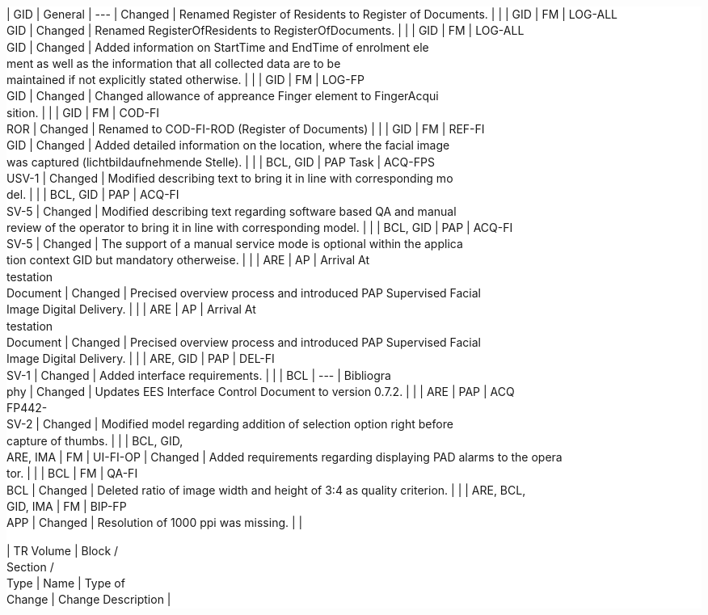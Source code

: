 | GID                   | General                      | ---                                           | Changed           | Renamed Register of Residents to Register of Documents.                                                                                                                            |  |
| GID                   | FM                           | LOG-ALL<br>GID                                | Changed           | Renamed RegisterOfResidents to RegisterOfDocuments.                                                                                                                                |  |
| GID                   | FM                           | LOG-ALL<br>GID                                | Changed           | Added information on StartTime and EndTime of enrolment ele<br>ment as well as the information that all collected data are to be<br>maintained if not explicitly stated otherwise. |  |
| GID                   | FM                           | LOG-FP<br>GID                                 | Changed           | Changed allowance of appreance Finger element to FingerAcqui<br>sition.                                                                                                            |  |
| GID                   | FM                           | COD-FI<br>ROR                                 | Changed           | Renamed to COD-FI-ROD (Register of Documents)                                                                                                                                      |  |
| GID                   | FM                           | REF-FI<br>GID                                 | Changed           | Added detailed information on the location, where the facial image<br>was captured (lichtbildaufnehmende Stelle).                                                                  |  |
| BCL, GID              | PAP Task                     | ACQ-FPS<br>USV-1                              | Changed           | Modified describing text to bring it in line with corresponding mo<br>del.                                                                                                         |  |
| BCL, GID              | PAP                          | ACQ-FI<br>SV-5                                | Changed           | Modified describing text regarding software based QA and manual<br>review of the operator to bring it in line with corresponding model.                                            |  |
| BCL, GID              | PAP                          | ACQ-FI<br>SV-5                                | Changed           | The support of a manual service mode is optional within the applica<br>tion context GID but mandatory otherweise.                                                                  |  |
| ARE                   | AP                           | Arrival At<br>testation<br>Document           | Changed           | Precised overview process and introduced PAP Supervised Facial<br>Image Digital Delivery.                                                                                          |  |
| ARE                   | AP                           | Arrival At<br>testation<br>Document           | Changed           | Precised overview process and introduced PAP Supervised Facial<br>Image Digital Delivery.                                                                                          |  |
| ARE, GID              | PAP                          | DEL-FI<br>SV-1                                | Changed           | Added interface requirements.                                                                                                                                                      |  |
| BCL                   | ---                          | Bibliogra<br>phy                              | Changed           | Updates EES Interface Control Document to version 0.7.2.                                                                                                                           |  |
| ARE                   | PAP                          | ACQ<br>FP442-<br>SV-2                         | Changed           | Modified model regarding addition of selection option right before<br>capture of thumbs.                                                                                           |  |
| BCL, GID,<br>ARE, IMA | FM                           | UI-FI-OP                                      | Changed           | Added requirements regarding displaying PAD alarms to the opera<br>tor.                                                                                                            |  |
| BCL                   | FM                           | QA-FI<br>BCL                                  | Changed           | Deleted ratio of image width and height of 3:4 as quality criterion.                                                                                                               |  |
| ARE, BCL,<br>GID, IMA | FM                           | BIP-FP<br>APP                                 | Changed           | Resolution of 1000 ppi was missing.                                                                                                                                                |  |

| TR Volume        | Block /<br>Section /<br>Type | Name                                                                                            | Type of<br>Change | Change Description                                                                                                                                                                                                                     |